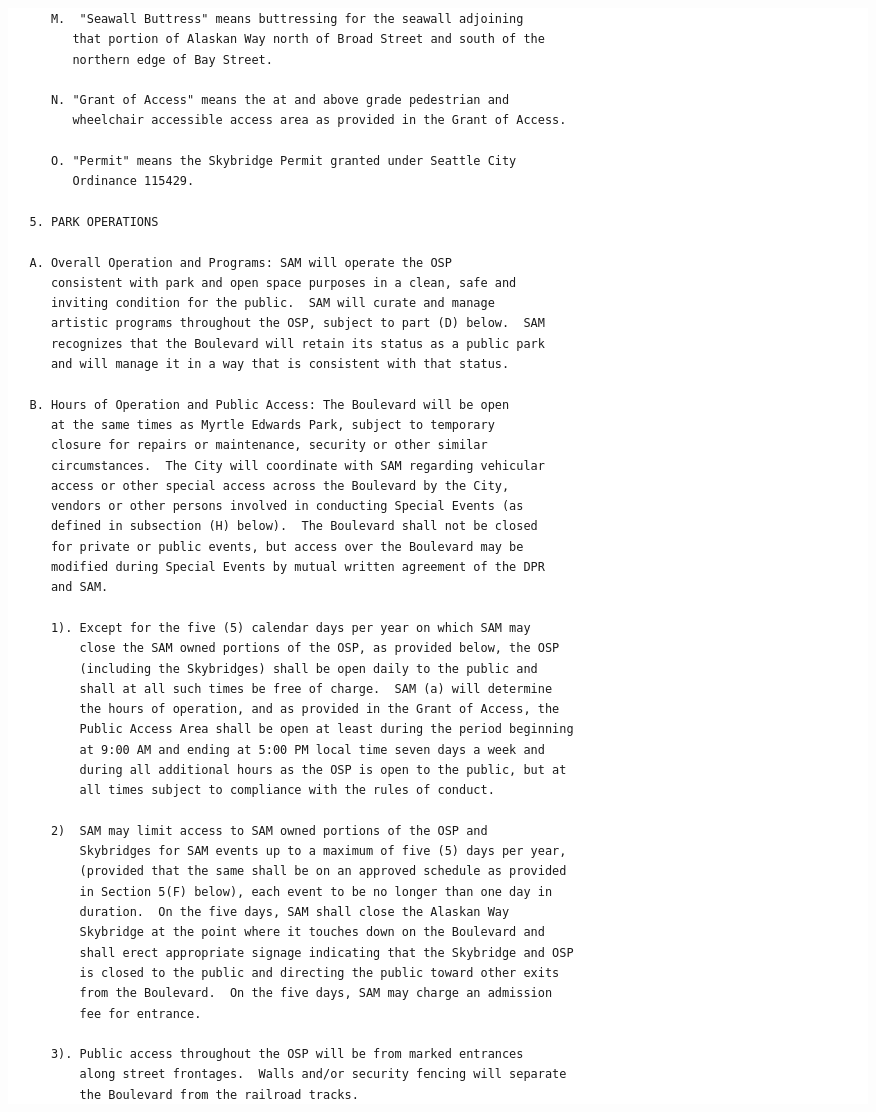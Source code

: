           M.  "Seawall Buttress" means buttressing for the seawall adjoining  
             that portion of Alaskan Way north of Broad Street and south of the  
             northern edge of Bay Street.  
  
          N. "Grant of Access" means the at and above grade pedestrian and  
             wheelchair accessible access area as provided in the Grant of Access.  
  
          O. "Permit" means the Skybridge Permit granted under Seattle City  
             Ordinance 115429.  
  
       5. PARK OPERATIONS  
  
       A. Overall Operation and Programs: SAM will operate the OSP  
          consistent with park and open space purposes in a clean, safe and  
          inviting condition for the public.  SAM will curate and manage  
          artistic programs throughout the OSP, subject to part (D) below.  SAM  
          recognizes that the Boulevard will retain its status as a public park  
          and will manage it in a way that is consistent with that status.  
  
       B. Hours of Operation and Public Access: The Boulevard will be open  
          at the same times as Myrtle Edwards Park, subject to temporary  
          closure for repairs or maintenance, security or other similar  
          circumstances.  The City will coordinate with SAM regarding vehicular  
          access or other special access across the Boulevard by the City,  
          vendors or other persons involved in conducting Special Events (as  
          defined in subsection (H) below).  The Boulevard shall not be closed  
          for private or public events, but access over the Boulevard may be  
          modified during Special Events by mutual written agreement of the DPR  
          and SAM.  
  
          1). Except for the five (5) calendar days per year on which SAM may  
              close the SAM owned portions of the OSP, as provided below, the OSP  
              (including the Skybridges) shall be open daily to the public and  
              shall at all such times be free of charge.  SAM (a) will determine  
              the hours of operation, and as provided in the Grant of Access, the  
              Public Access Area shall be open at least during the period beginning  
              at 9:00 AM and ending at 5:00 PM local time seven days a week and  
              during all additional hours as the OSP is open to the public, but at  
              all times subject to compliance with the rules of conduct.  
  
          2)  SAM may limit access to SAM owned portions of the OSP and  
              Skybridges for SAM events up to a maximum of five (5) days per year,  
              (provided that the same shall be on an approved schedule as provided  
              in Section 5(F) below), each event to be no longer than one day in  
              duration.  On the five days, SAM shall close the Alaskan Way  
              Skybridge at the point where it touches down on the Boulevard and  
              shall erect appropriate signage indicating that the Skybridge and OSP  
              is closed to the public and directing the public toward other exits  
              from the Boulevard.  On the five days, SAM may charge an admission  
              fee for entrance.  
  
          3). Public access throughout the OSP will be from marked entrances  
              along street frontages.  Walls and/or security fencing will separate  
              the Boulevard from the railroad tracks.  
  